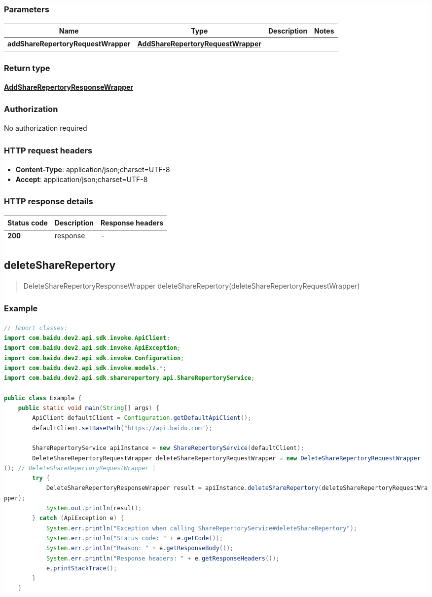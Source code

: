### Parameters


Name | Type | Description  | Notes
------------- | ------------- | ------------- | -------------
 **addShareRepertoryRequestWrapper** | [**AddShareRepertoryRequestWrapper**](AddShareRepertoryRequestWrapper.md)|  |

### Return type

[**AddShareRepertoryResponseWrapper**](AddShareRepertoryResponseWrapper.md)

### Authorization

No authorization required

### HTTP request headers

- **Content-Type**: application/json;charset=UTF-8
- **Accept**: application/json;charset=UTF-8


### HTTP response details
| Status code | Description | Response headers |
|-------------|-------------|------------------|
| **200** | response |  -  |


## deleteShareRepertory

> DeleteShareRepertoryResponseWrapper deleteShareRepertory(deleteShareRepertoryRequestWrapper)



### Example

```java
// Import classes:
import com.baidu.dev2.api.sdk.invoke.ApiClient;
import com.baidu.dev2.api.sdk.invoke.ApiException;
import com.baidu.dev2.api.sdk.invoke.Configuration;
import com.baidu.dev2.api.sdk.invoke.models.*;
import com.baidu.dev2.api.sdk.sharerepertory.api.ShareRepertoryService;

public class Example {
    public static void main(String[] args) {
        ApiClient defaultClient = Configuration.getDefaultApiClient();
        defaultClient.setBasePath("https://api.baidu.com");

        ShareRepertoryService apiInstance = new ShareRepertoryService(defaultClient);
        DeleteShareRepertoryRequestWrapper deleteShareRepertoryRequestWrapper = new DeleteShareRepertoryRequestWrapper(); // DeleteShareRepertoryRequestWrapper | 
        try {
            DeleteShareRepertoryResponseWrapper result = apiInstance.deleteShareRepertory(deleteShareRepertoryRequestWrapper);
            System.out.println(result);
        } catch (ApiException e) {
            System.err.println("Exception when calling ShareRepertoryService#deleteShareRepertory");
            System.err.println("Status code: " + e.getCode());
            System.err.println("Reason: " + e.getResponseBody());
            System.err.println("Response headers: " + e.getResponseHeaders());
            e.printStackTrace();
        }
    }
```